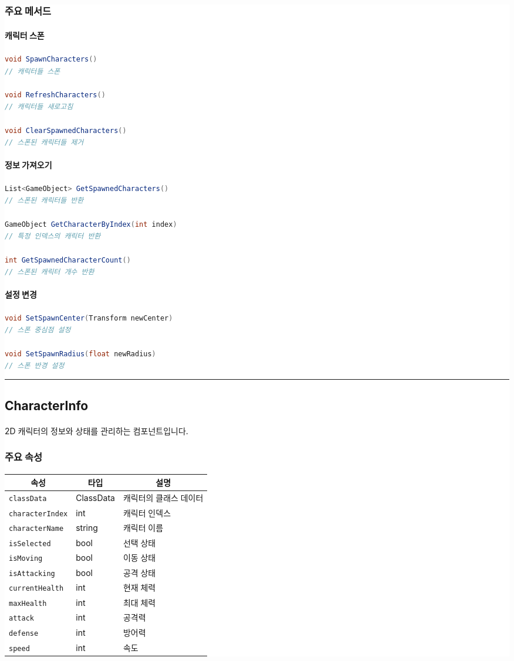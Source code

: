 
### 주요 메서드

#### 캐릭터 스폰
```csharp
void SpawnCharacters()
// 캐릭터들 스폰

void RefreshCharacters()
// 캐릭터들 새로고침

void ClearSpawnedCharacters()
// 스폰된 캐릭터들 제거
```

#### 정보 가져오기
```csharp
List<GameObject> GetSpawnedCharacters()
// 스폰된 캐릭터들 반환

GameObject GetCharacterByIndex(int index)
// 특정 인덱스의 캐릭터 반환

int GetSpawnedCharacterCount()
// 스폰된 캐릭터 개수 반환
```

#### 설정 변경
```csharp
void SetSpawnCenter(Transform newCenter)
// 스폰 중심점 설정

void SetSpawnRadius(float newRadius)
// 스폰 반경 설정
```

---

## CharacterInfo

2D 캐릭터의 정보와 상태를 관리하는 컴포넌트입니다.

### 주요 속성

| 속성 | 타입 | 설명 |
|------|------|------|
| `classData` | ClassData | 캐릭터의 클래스 데이터 |
| `characterIndex` | int | 캐릭터 인덱스 |
| `characterName` | string | 캐릭터 이름 |
| `isSelected` | bool | 선택 상태 |
| `isMoving` | bool | 이동 상태 |
| `isAttacking` | bool | 공격 상태 |
| `currentHealth` | int | 현재 체력 |
| `maxHealth` | int | 최대 체력 |
| `attack` | int | 공격력 |
| `defense` | int | 방어력 |
| `speed` | int | 속도 |
